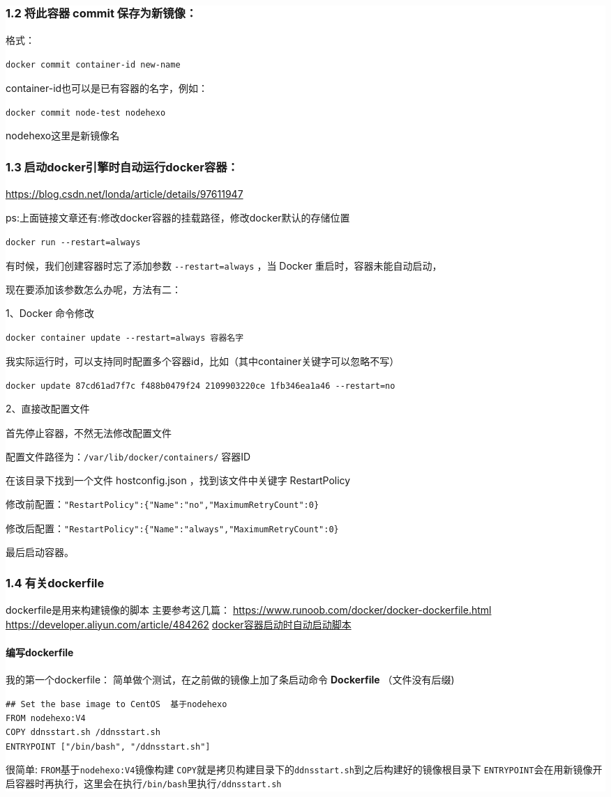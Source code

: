 ### 1.2 将此容器 commit 保存为新镜像：

格式：
```
docker commit container-id new-name
```
container-id也可以是已有容器的名字，例如：
```
docker commit node-test nodehexo
```
nodehexo这里是新镜像名

### 1.3 启动docker引擎时自动运行docker容器：
https://blog.csdn.net/londa/article/details/97611947

ps:上面链接文章还有:修改docker容器的挂载路径，修改docker默认的存储位置
```
docker run --restart=always
```
有时候，我们创建容器时忘了添加参数 `--restart=always` ，当 Docker 重启时，容器未能自动启动，

现在要添加该参数怎么办呢，方法有二：

1、Docker 命令修改

```
docker container update --restart=always 容器名字
```

我实际运行时，可以支持同时配置多个容器id，比如（其中container关键字可以忽略不写）

```
docker update 87cd61ad7f7c f488b0479f24 2109903220ce 1fb346ea1a46 --restart=no
```
2、直接改配置文件

首先停止容器，不然无法修改配置文件

配置文件路径为：`/var/lib/docker/containers/` 容器ID

在该目录下找到一个文件 hostconfig.json ，找到该文件中关键字 RestartPolicy

修改前配置：`"RestartPolicy":{"Name":"no","MaximumRetryCount":0}`

修改后配置：`"RestartPolicy":{"Name":"always","MaximumRetryCount":0}`

最后启动容器。


### 1.4 有关dockerfile
dockerfile是用来构建镜像的脚本
主要参考这几篇：
https://www.runoob.com/docker/docker-dockerfile.html
https://developer.aliyun.com/article/484262
[docker容器启动时自动启动脚本](https://juejin.cn/s/docker%E5%AE%B9%E5%99%A8%E5%90%AF%E5%8A%A8%E6%97%B6%E8%87%AA%E5%8A%A8%E5%90%AF%E5%8A%A8%E8%84%9A%E6%9C%AC)

#### 编写dockerfile
我的第一个dockerfile：
简单做个测试，在之前做的镜像上加了条启动命令
**Dockerfile** （文件没有后缀)
```
## Set the base image to CentOS  基于nodehexo
FROM nodehexo:V4
COPY ddnsstart.sh /ddnsstart.sh
ENTRYPOINT ["/bin/bash", "/ddnsstart.sh"]
```
很简单:
`FROM`基于`nodehexo:V4`镜像构建
`COPY`就是拷贝构建目录下的`ddnsstart.sh`到之后构建好的镜像根目录下
`ENTRYPOINT`会在用新镜像开启容器时再执行，这里会在执行`/bin/bash`里执行`/ddnsstart.sh`
